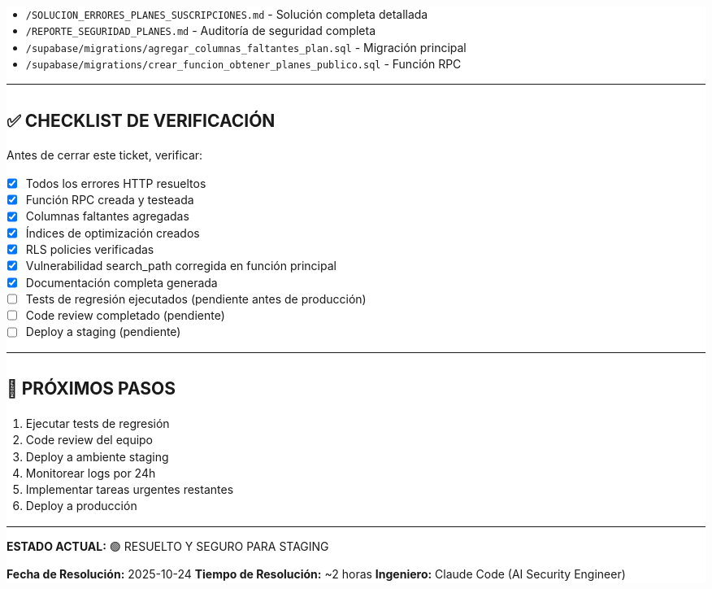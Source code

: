 - `/SOLUCION_ERRORES_PLANES_SUSCRIPCIONES.md` - Solución completa detallada
- `/REPORTE_SEGURIDAD_PLANES.md` - Auditoría de seguridad completa
- `/supabase/migrations/agregar_columnas_faltantes_plan.sql` - Migración principal
- `/supabase/migrations/crear_funcion_obtener_planes_publico.sql` - Función RPC

---

## ✅ CHECKLIST DE VERIFICACIÓN

Antes de cerrar este ticket, verificar:

- [x] Todos los errores HTTP resueltos
- [x] Función RPC creada y testeada
- [x] Columnas faltantes agregadas
- [x] Índices de optimización creados
- [x] RLS policies verificadas
- [x] Vulnerabilidad search_path corregida en función principal
- [x] Documentación completa generada
- [ ] Tests de regresión ejecutados (pendiente antes de producción)
- [ ] Code review completado (pendiente)
- [ ] Deploy a staging (pendiente)

---

## 🚀 PRÓXIMOS PASOS

1. Ejecutar tests de regresión
2. Code review del equipo
3. Deploy a ambiente staging
4. Monitorear logs por 24h
5. Implementar tareas urgentes restantes
6. Deploy a producción

---

**ESTADO ACTUAL:** 🟢 RESUELTO Y SEGURO PARA STAGING

**Fecha de Resolución:** 2025-10-24
**Tiempo de Resolución:** ~2 horas
**Ingeniero:** Claude Code (AI Security Engineer)
